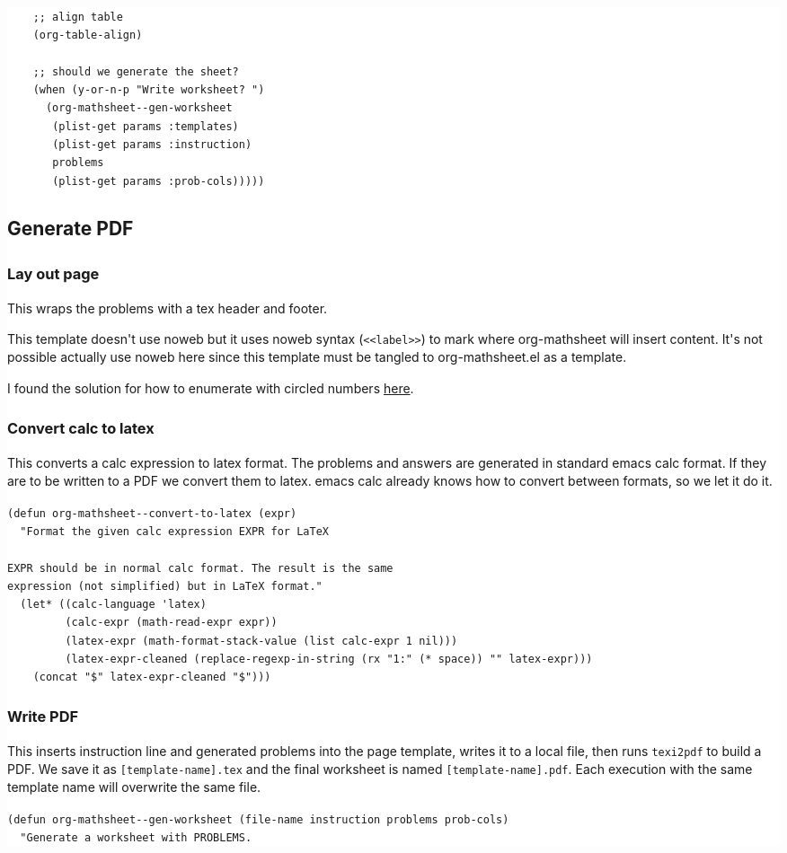         ;; align table
        (org-table-align)
    
        ;; should we generate the sheet?
        (when (y-or-n-p "Write worksheet? ")
          (org-mathsheet--gen-worksheet
           (plist-get params :templates)
           (plist-get params :instruction)
           problems
           (plist-get params :prob-cols)))))


## Generate PDF


### Lay out page

This wraps the problems with a tex header and footer.

This template doesn't use noweb but it uses noweb syntax (`<<label>>`) to
mark where org-mathsheet will insert content. It's not possible actually
use noweb here since this template must be tangled to org-mathsheet.el as
a template.

I found the solution for how to enumerate with circled numbers [here](https://latex.org/forum/viewtopic.php?p=40006&sid=d202f756313add2391c3140fbeafe2ff#p40006).


### Convert calc to latex

This converts a calc expression to latex format. The problems and
answers are generated in standard emacs calc format. If they are to be
written to a PDF we convert them to latex. emacs calc already knows
how to convert between formats, so we let it do it.

    (defun org-mathsheet--convert-to-latex (expr)
      "Format the given calc expression EXPR for LaTeX
    
    EXPR should be in normal calc format. The result is the same
    expression (not simplified) but in LaTeX format."
      (let* ((calc-language 'latex)
             (calc-expr (math-read-expr expr))
             (latex-expr (math-format-stack-value (list calc-expr 1 nil)))
             (latex-expr-cleaned (replace-regexp-in-string (rx "1:" (* space)) "" latex-expr)))
        (concat "$" latex-expr-cleaned "$")))


### Write PDF

This inserts instruction line and generated problems into the page
template, writes it to a local file, then runs `texi2pdf` to build a
PDF. We save it as `[template-name].tex` and the final worksheet is
named `[template-name].pdf`. Each execution with the same template name
will overwrite the same file.

    (defun org-mathsheet--gen-worksheet (file-name instruction problems prob-cols)
      "Generate a worksheet with PROBLEMS.
    